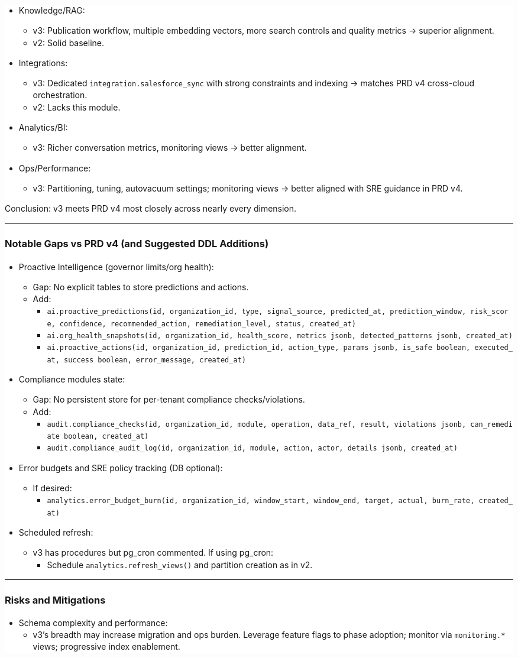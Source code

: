 - Knowledge/RAG:
  - v3: Publication workflow, multiple embedding vectors, more search controls and quality metrics → superior alignment.
  - v2: Solid baseline.

- Integrations:
  - v3: Dedicated `integration.salesforce_sync` with strong constraints and indexing → matches PRD v4 cross-cloud orchestration.
  - v2: Lacks this module.

- Analytics/BI:
  - v3: Richer conversation metrics, monitoring views → better alignment.

- Ops/Performance:
  - v3: Partitioning, tuning, autovacuum settings; monitoring views → better aligned with SRE guidance in PRD v4.

Conclusion: v3 meets PRD v4 most closely across nearly every dimension.

---

### Notable Gaps vs PRD v4 (and Suggested DDL Additions)

- Proactive Intelligence (governor limits/org health):
  - Gap: No explicit tables to store predictions and actions.
  - Add:
    - `ai.proactive_predictions(id, organization_id, type, signal_source, predicted_at, prediction_window, risk_score, confidence, recommended_action, remediation_level, status, created_at)`
    - `ai.org_health_snapshots(id, organization_id, health_score, metrics jsonb, detected_patterns jsonb, created_at)`
    - `ai.proactive_actions(id, organization_id, prediction_id, action_type, params jsonb, is_safe boolean, executed_at, success boolean, error_message, created_at)`

- Compliance modules state:
  - Gap: No persistent store for per-tenant compliance checks/violations.
  - Add:
    - `audit.compliance_checks(id, organization_id, module, operation, data_ref, result, violations jsonb, can_remediate boolean, created_at)`
    - `audit.compliance_audit_log(id, organization_id, module, action, actor, details jsonb, created_at)`

- Error budgets and SRE policy tracking (DB optional):
  - If desired:
    - `analytics.error_budget_burn(id, organization_id, window_start, window_end, target, actual, burn_rate, created_at)`

- Scheduled refresh:
  - v3 has procedures but pg_cron commented. If using pg_cron:
    - Schedule `analytics.refresh_views()` and partition creation as in v2.

---

### Risks and Mitigations

- Schema complexity and performance:
  - v3’s breadth may increase migration and ops burden. Leverage feature flags to phase adoption; monitor via `monitoring.*` views; progressive index enablement.
